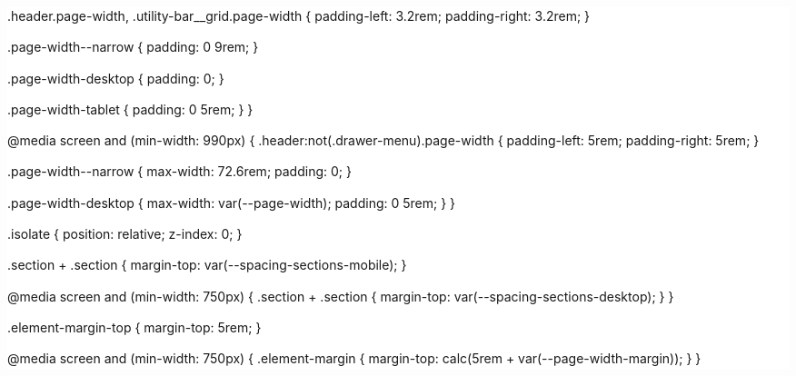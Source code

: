   .header.page-width,
  .utility-bar__grid.page-width {
    padding-left: 3.2rem;
    padding-right: 3.2rem;
  }

  .page-width--narrow {
    padding: 0 9rem;
  }

  .page-width-desktop {
    padding: 0;
  }

  .page-width-tablet {
    padding: 0 5rem;
  }
}

@media screen and (min-width: 990px) {
  .header:not(.drawer-menu).page-width {
    padding-left: 5rem;
    padding-right: 5rem;
  }

  .page-width--narrow {
    max-width: 72.6rem;
    padding: 0;
  }

  .page-width-desktop {
    max-width: var(--page-width);
    padding: 0 5rem;
  }
}

.isolate {
  position: relative;
  z-index: 0;
}

.section + .section {
  margin-top: var(--spacing-sections-mobile);
}

@media screen and (min-width: 750px) {
  .section + .section {
    margin-top: var(--spacing-sections-desktop);
  }
}

.element-margin-top {
  margin-top: 5rem;
}

@media screen and (min-width: 750px) {
  .element-margin {
    margin-top: calc(5rem + var(--page-width-margin));
  }
}
